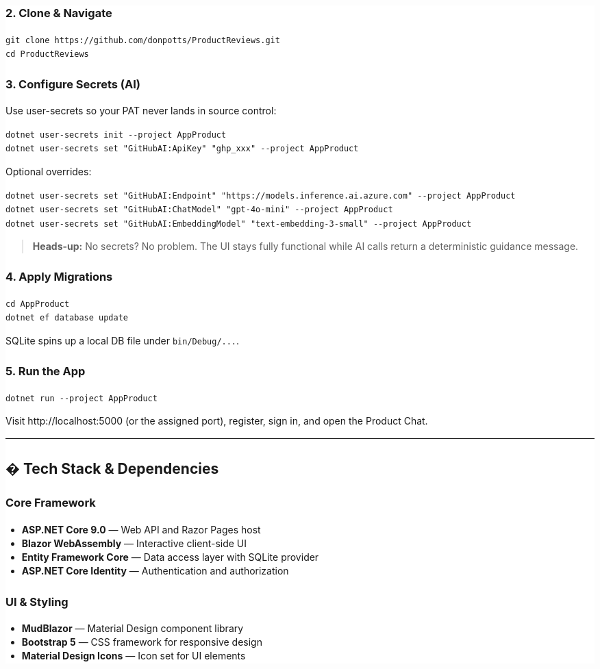 ### 2. Clone & Navigate

```
git clone https://github.com/donpotts/ProductReviews.git
cd ProductReviews
```

### 3. Configure Secrets (AI)

Use user-secrets so your PAT never lands in source control:

```
dotnet user-secrets init --project AppProduct
dotnet user-secrets set "GitHubAI:ApiKey" "ghp_xxx" --project AppProduct
```

Optional overrides:

```
dotnet user-secrets set "GitHubAI:Endpoint" "https://models.inference.ai.azure.com" --project AppProduct
dotnet user-secrets set "GitHubAI:ChatModel" "gpt-4o-mini" --project AppProduct
dotnet user-secrets set "GitHubAI:EmbeddingModel" "text-embedding-3-small" --project AppProduct
```

> **Heads-up:** No secrets? No problem. The UI stays fully functional while AI calls return a deterministic guidance message.

### 4. Apply Migrations

```
cd AppProduct
dotnet ef database update
```

SQLite spins up a local DB file under `bin/Debug/...`.

### 5. Run the App

```
dotnet run --project AppProduct
```

Visit http://localhost:5000 (or the assigned port), register, sign in, and open the Product Chat.

---

## � Tech Stack & Dependencies

### Core Framework
- **ASP.NET Core 9.0** — Web API and Razor Pages host
- **Blazor WebAssembly** — Interactive client-side UI
- **Entity Framework Core** — Data access layer with SQLite provider
- **ASP.NET Core Identity** — Authentication and authorization

### UI & Styling
- **MudBlazor** — Material Design component library
- **Bootstrap 5** — CSS framework for responsive design
- **Material Design Icons** — Icon set for UI elements
